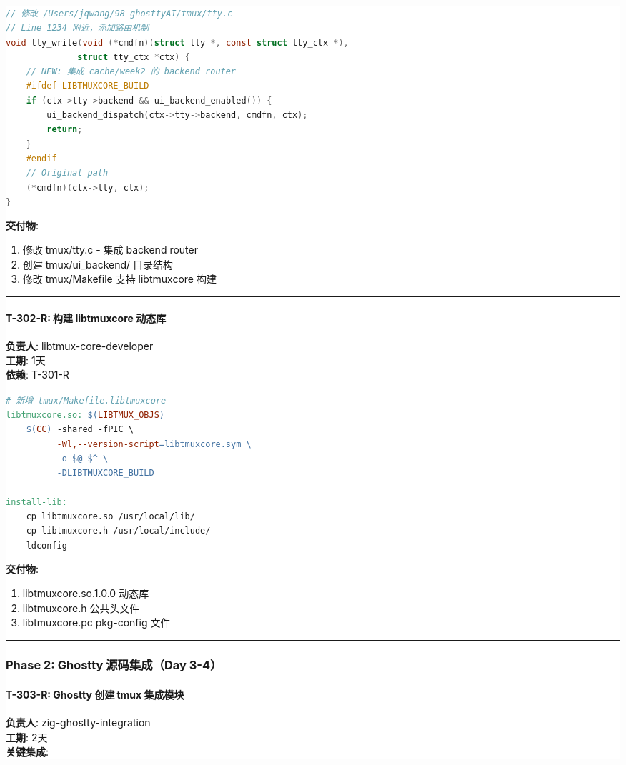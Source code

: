 ```c
// 修改 /Users/jqwang/98-ghosttyAI/tmux/tty.c
// Line 1234 附近，添加路由机制
void tty_write(void (*cmdfn)(struct tty *, const struct tty_ctx *),
              struct tty_ctx *ctx) {
    // NEW: 集成 cache/week2 的 backend router
    #ifdef LIBTMUXCORE_BUILD
    if (ctx->tty->backend && ui_backend_enabled()) {
        ui_backend_dispatch(ctx->tty->backend, cmdfn, ctx);
        return;
    }
    #endif
    // Original path
    (*cmdfn)(ctx->tty, ctx);
}
```

**交付物**:
1. 修改 tmux/tty.c - 集成 backend router
2. 创建 tmux/ui_backend/ 目录结构
3. 修改 tmux/Makefile 支持 libtmuxcore 构建

---

#### T-302-R: 构建 libtmuxcore 动态库
**负责人**: libtmux-core-developer  
**工期**: 1天  
**依赖**: T-301-R  

```makefile
# 新增 tmux/Makefile.libtmuxcore
libtmuxcore.so: $(LIBTMUX_OBJS)
    $(CC) -shared -fPIC \
          -Wl,--version-script=libtmuxcore.sym \
          -o $@ $^ \
          -DLIBTMUXCORE_BUILD

install-lib:
    cp libtmuxcore.so /usr/local/lib/
    cp libtmuxcore.h /usr/local/include/
    ldconfig
```

**交付物**:
1. libtmuxcore.so.1.0.0 动态库
2. libtmuxcore.h 公共头文件
3. libtmuxcore.pc pkg-config 文件

---

### Phase 2: Ghostty 源码集成（Day 3-4）

#### T-303-R: Ghostty 创建 tmux 集成模块
**负责人**: zig-ghostty-integration  
**工期**: 2天  
**关键集成**:
